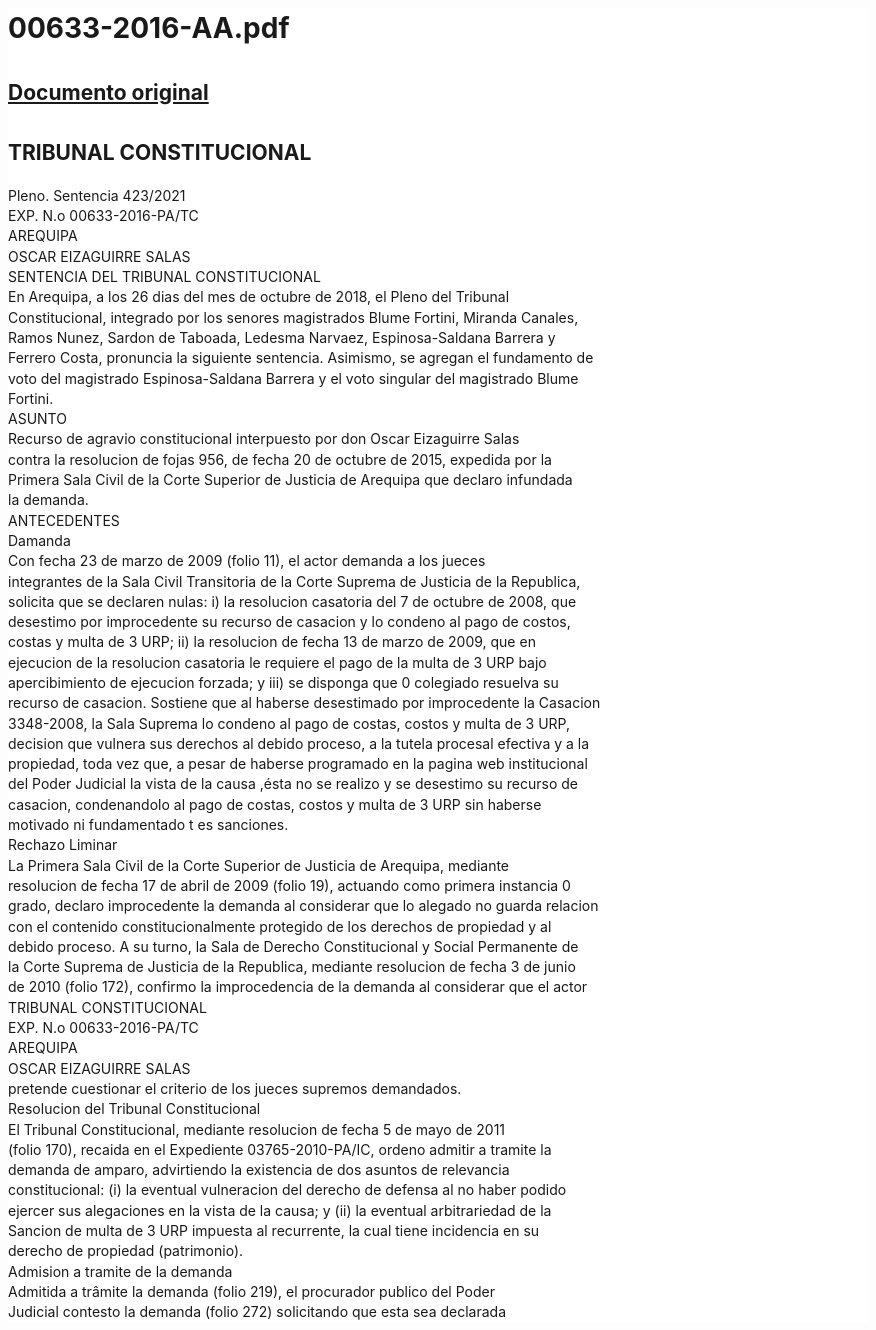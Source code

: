 
00633-2016-AA.pdf
=================
  
[Documento original](https://tc.gob.pe/jurisprudencia/2021/00633-2016-AA.pdf)  
---  
TRIBUNAL CONSTITUCIONAL  
-  
Pleno. Sentencia 423/2021  
EXP. N.o 00633-2016-PA/TC  
AREQUIPA  
OSCAR EIZAGUIRRE SALAS  
SENTENCIA DEL TRIBUNAL CONSTITUCIONAL  
En Arequipa, a los 26 dias del mes de octubre de 2018, el Pleno del Tribunal  
Constitucional, integrado por los senores magistrados Blume Fortini, Miranda Canales,  
Ramos Nunez, Sardon de Taboada, Ledesma Narvaez, Espinosa-Saldana Barrera y  
Ferrero Costa, pronuncia la siguiente sentencia. Asimismo, se agregan el fundamento de  
voto del magistrado Espinosa-Saldana Barrera y el voto singular del magistrado Blume  
Fortini.  
ASUNTO  
Recurso de agravio constitucional interpuesto por don Oscar Eizaguirre Salas  
contra la resolucion de fojas 956, de fecha 20 de octubre de 2015, expedida por la  
Primera Sala Civil de la Corte Superior de Justicia de Arequipa que declaro infundada  
la demanda.  
ANTECEDENTES  
Damanda  
Con fecha 23 de marzo de 2009 (folio 11), el actor demanda a los jueces  
integrantes de la Sala Civil Transitoria de la Corte Suprema de Justicia de la Republica,  
solicita que se declaren nulas: i) la resolucion casatoria del 7 de octubre de 2008, que  
desestimo por improcedente su recurso de casacion y lo condeno al pago de costos,  
costas y multa de 3 URP; ii) la resolucion de fecha 13 de marzo de 2009, que en  
ejecucion de la resolucion casatoria le requiere el pago de la multa de 3 URP bajo  
apercibimiento de ejecucion forzada; y iii) se disponga que 0 colegiado resuelva su  
recurso de casacion. Sostiene que al haberse desestimado por improcedente la Casacion  
3348-2008, la Sala Suprema lo condeno al pago de costas, costos y multa de 3 URP,  
decision que vulnera sus derechos al debido proceso, a la tutela procesal efectiva y a la  
propiedad, toda vez que, a pesar de haberse programado en la pagina web institucional  
del Poder Judicial la vista de la causa ,ésta no se realizo y se desestimo su recurso de  
casacion, condenandolo al pago de costas, costos y multa de 3 URP sin haberse  
motivado ni fundamentado t es sanciones.  
Rechazo Liminar  
La Primera Sala Civil de la Corte Superior de Justicia de Arequipa, mediante  
resolucion de fecha 17 de abril de 2009 (folio 19), actuando como primera instancia 0  
grado, declaro improcedente la demanda al considerar que lo alegado no guarda relacion  
con el contenido constitucionalmente protegido de los derechos de propiedad y al  
debido proceso. A su turno, la Sala de Derecho Constitucional y Social Permanente de  
la Corte Suprema de Justicia de la Republica, mediante resolucion de fecha 3 de junio  
de 2010 (folio 172), confirmo la improcedencia de la demanda al considerar que el actor  
TRIBUNAL CONSTITUCIONAL  
EXP. N.o 00633-2016-PA/TC  
AREQUIPA  
OSCAR EIZAGUIRRE SALAS  
pretende cuestionar el criterio de los jueces supremos demandados.  
Resolucion del Tribunal Constitucional  
El Tribunal Constitucional, mediante resolucion de fecha 5 de mayo de 2011  
(folio 170), recaida en el Expediente 03765-2010-PA/IC, ordeno admitir a tramite la  
demanda de amparo, advirtiendo la existencia de dos asuntos de relevancia  
constitucional: (i) la eventual vulneracion del derecho de defensa al no haber podido  
ejercer sus alegaciones en la vista de la causa; y (ii) la eventual arbitrariedad de la  
Sancion de multa de 3 URP impuesta al recurrente, la cual tiene incidencia en su  
derecho de propiedad (patrimonio).  
Admision a tramite de la demanda  
Admitida a trâmite la demanda (folio 219), el procurador publico del Poder  
Judicial contesto la demanda (folio 272) solicitando que esta sea declarada  